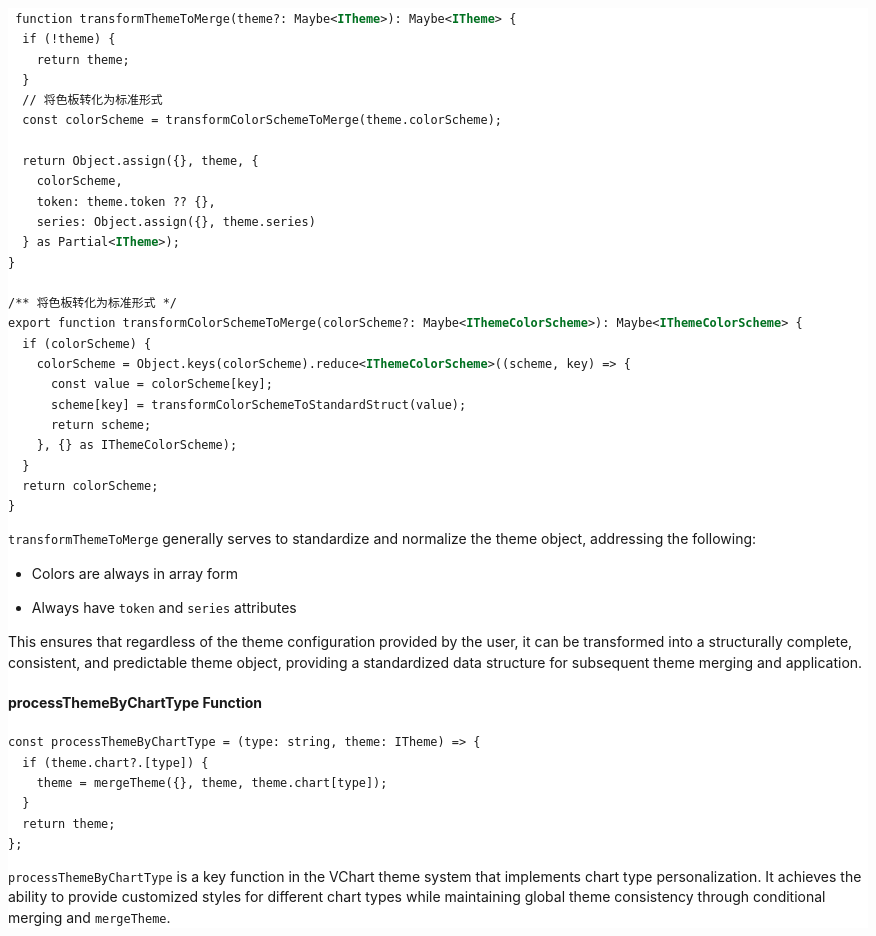 
```xml
 function transformThemeToMerge(theme?: Maybe<ITheme>): Maybe<ITheme> {
  if (!theme) {
    return theme;
  }
  // 将色板转化为标准形式
  const colorScheme = transformColorSchemeToMerge(theme.colorScheme);

  return Object.assign({}, theme, {
    colorScheme,
    token: theme.token ?? {},
    series: Object.assign({}, theme.series)
  } as Partial<ITheme>);
}

/** 将色板转化为标准形式 */
export function transformColorSchemeToMerge(colorScheme?: Maybe<IThemeColorScheme>): Maybe<IThemeColorScheme> {
  if (colorScheme) {
    colorScheme = Object.keys(colorScheme).reduce<IThemeColorScheme>((scheme, key) => {
      const value = colorScheme[key];
      scheme[key] = transformColorSchemeToStandardStruct(value);
      return scheme;
    }, {} as IThemeColorScheme);
  }
  return colorScheme;
}    

```
`transformThemeToMerge` generally serves to standardize and normalize the theme object, addressing the following:

* Colors are always in array form

* Always have `token` and `series` attributes

This ensures that regardless of the theme configuration provided by the user, it can be transformed into a structurally complete, consistent, and predictable theme object, providing a standardized data structure for subsequent theme merging and application.

#### **processThemeByChartType Function**

```xml
const processThemeByChartType = (type: string, theme: ITheme) => {
  if (theme.chart?.[type]) {
    theme = mergeTheme({}, theme, theme.chart[type]);
  }
  return theme;
};    

```
`processThemeByChartType` is a key function in the VChart theme system that implements chart type personalization. It achieves the ability to provide customized styles for different chart types while maintaining global theme consistency through conditional merging and `mergeTheme`.    
